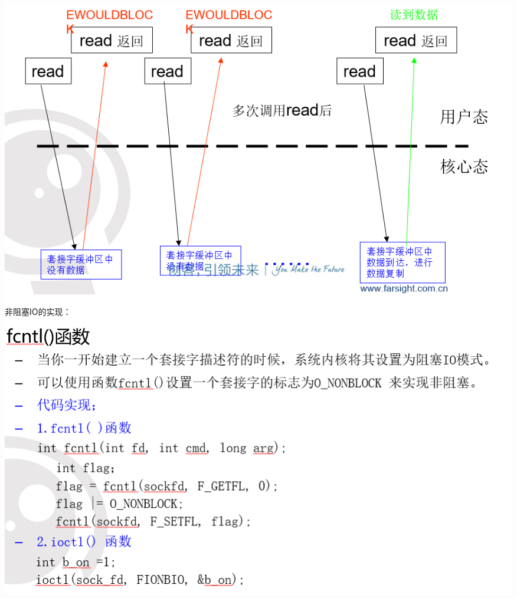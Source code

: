 

![img](网络编程.assets/1675742117521-0cdbcb40-48f0-49aa-9b32-d85cb705cfde.png)







非阻塞IO的实现：



![img](网络编程.assets/1675742117760-6137cfee-ee05-4f94-b788-5c1b329c76c8.png)
